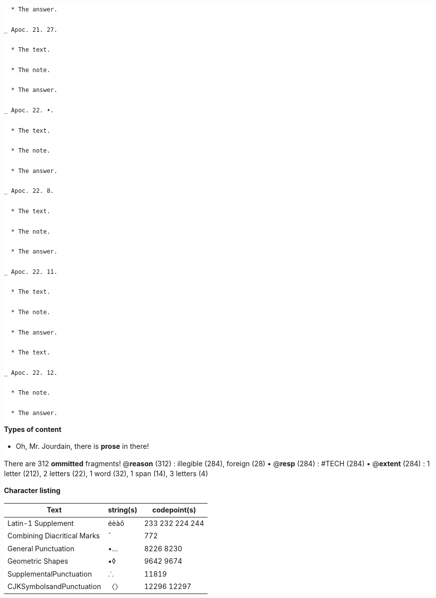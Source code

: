      * The answer.

    _ Apoc. 21. 27.

      * The text.

      * The note.

      * The answer.

    _ Apoc. 22. •.

      * The text.

      * The note.

      * The answer.

    _ Apoc. 22. 8.

      * The text.

      * The note.

      * The answer.

    _ Apoc. 22. 11.

      * The text.

      * The note.

      * The answer.

      * The text.

    _ Apoc. 22. 12.

      * The note.

      * The answer.

**Types of content**

  * Oh, Mr. Jourdain, there is **prose** in there!

There are 312 **ommitted** fragments! 
 @__reason__ (312) : illegible (284), foreign (28)  •  @__resp__ (284) : #TECH (284)  •  @__extent__ (284) : 1 letter (212), 2 letters (22), 1 word (32), 1 span (14), 3 letters (4)

**Character listing**


|Text|string(s)|codepoint(s)|
|---|---|---|
|Latin-1 Supplement|éèàô|233 232 224 244|
|Combining             Diacritical Marks|̄|772|
|General Punctuation|•…|8226 8230|
|Geometric Shapes|▪◊|9642 9674|
|SupplementalPunctuation|⸫|11819|
|CJKSymbolsandPunctuation|〈〉|12296 12297|
